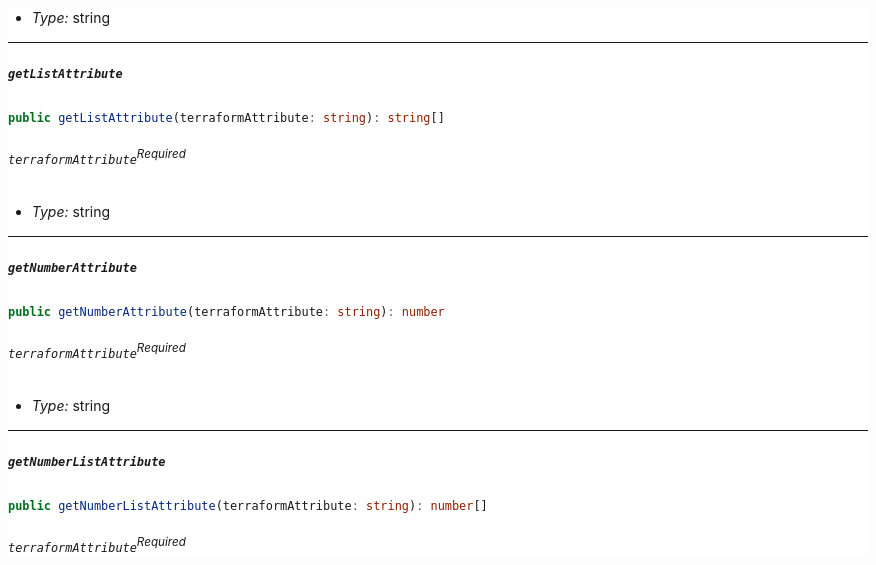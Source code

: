 - *Type:* string

---

##### `getListAttribute` <a name="getListAttribute" id="@cdktf/provider-cloudflare.zeroTrustDeviceManagedNetworks.ZeroTrustDeviceManagedNetworksConfigAOutputReference.getListAttribute"></a>

```typescript
public getListAttribute(terraformAttribute: string): string[]
```

###### `terraformAttribute`<sup>Required</sup> <a name="terraformAttribute" id="@cdktf/provider-cloudflare.zeroTrustDeviceManagedNetworks.ZeroTrustDeviceManagedNetworksConfigAOutputReference.getListAttribute.parameter.terraformAttribute"></a>

- *Type:* string

---

##### `getNumberAttribute` <a name="getNumberAttribute" id="@cdktf/provider-cloudflare.zeroTrustDeviceManagedNetworks.ZeroTrustDeviceManagedNetworksConfigAOutputReference.getNumberAttribute"></a>

```typescript
public getNumberAttribute(terraformAttribute: string): number
```

###### `terraformAttribute`<sup>Required</sup> <a name="terraformAttribute" id="@cdktf/provider-cloudflare.zeroTrustDeviceManagedNetworks.ZeroTrustDeviceManagedNetworksConfigAOutputReference.getNumberAttribute.parameter.terraformAttribute"></a>

- *Type:* string

---

##### `getNumberListAttribute` <a name="getNumberListAttribute" id="@cdktf/provider-cloudflare.zeroTrustDeviceManagedNetworks.ZeroTrustDeviceManagedNetworksConfigAOutputReference.getNumberListAttribute"></a>

```typescript
public getNumberListAttribute(terraformAttribute: string): number[]
```

###### `terraformAttribute`<sup>Required</sup> <a name="terraformAttribute" id="@cdktf/provider-cloudflare.zeroTrustDeviceManagedNetworks.ZeroTrustDeviceManagedNetworksConfigAOutputReference.getNumberListAttribute.parameter.terraformAttribute"></a>
